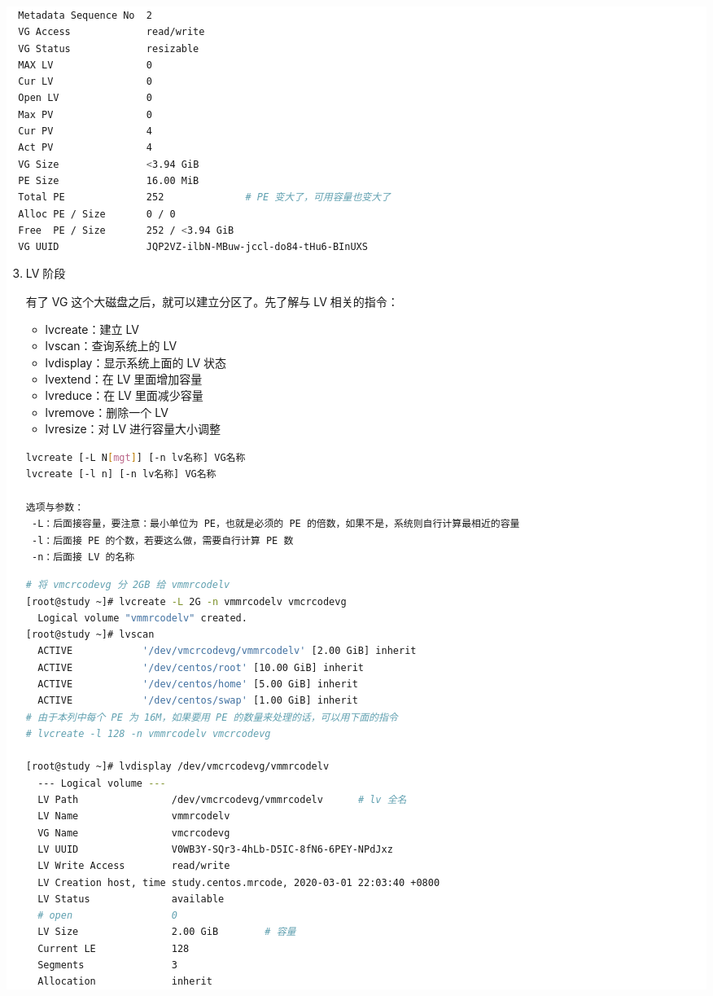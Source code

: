    ```bash
     Metadata Sequence No  2
     VG Access             read/write
     VG Status             resizable
     MAX LV                0
     Cur LV                0
     Open LV               0
     Max PV                0
     Cur PV                4
     Act PV                4
     VG Size               <3.94 GiB
     PE Size               16.00 MiB
     Total PE              252				# PE 变大了，可用容量也变大了
     Alloc PE / Size       0 / 0   
     Free  PE / Size       252 / <3.94 GiB
     VG UUID               JQP2VZ-ilbN-MBuw-jccl-do84-tHu6-BInUXS
   
   ```

3. LV 阶段

   有了 VG 这个大磁盘之后，就可以建立分区了。先了解与 LV 相关的指令：

   - lvcreate：建立 LV
   - lvscan：查询系统上的 LV
   - lvdisplay：显示系统上面的 LV 状态
   - lvextend：在 LV 里面增加容量
   - lvreduce：在 LV 里面减少容量
   - lvremove：删除一个 LV
   - lvresize：对 LV 进行容量大小调整

   ```bash
   lvcreate [-L N[mgt]] [-n lv名称] VG名称
   lvcreate [-l n] [-n lv名称] VG名称
   
   选项与参数：
   	-L：后面接容量，要注意：最小单位为 PE，也就是必须的 PE 的倍数，如果不是，系统则自行计算最相近的容量
   	-l：后面接 PE 的个数，若要这么做，需要自行计算 PE 数
   	-n：后面接 LV 的名称
   ```

   ```bash
   # 将 vmcrcodevg 分 2GB 给 vmmrcodelv
   [root@study ~]# lvcreate -L 2G -n vmmrcodelv vmcrcodevg
     Logical volume "vmmrcodelv" created.
   [root@study ~]# lvscan 
     ACTIVE            '/dev/vmcrcodevg/vmmrcodelv' [2.00 GiB] inherit
     ACTIVE            '/dev/centos/root' [10.00 GiB] inherit
     ACTIVE            '/dev/centos/home' [5.00 GiB] inherit
     ACTIVE            '/dev/centos/swap' [1.00 GiB] inherit
   # 由于本列中每个 PE 为 16M，如果要用 PE 的数量来处理的话，可以用下面的指令
   # lvcreate -l 128 -n vmmrcodelv vmcrcodevg
   
   [root@study ~]# lvdisplay /dev/vmcrcodevg/vmmrcodelv 
     --- Logical volume ---
     LV Path                /dev/vmcrcodevg/vmmrcodelv		# lv 全名
     LV Name                vmmrcodelv
     VG Name                vmcrcodevg
     LV UUID                V0WB3Y-SQr3-4hLb-D5IC-8fN6-6PEY-NPdJxz
     LV Write Access        read/write
     LV Creation host, time study.centos.mrcode, 2020-03-01 22:03:40 +0800
     LV Status              available
     # open                 0
     LV Size                2.00 GiB		# 容量
     Current LE             128
     Segments               3
     Allocation             inherit
   ```
